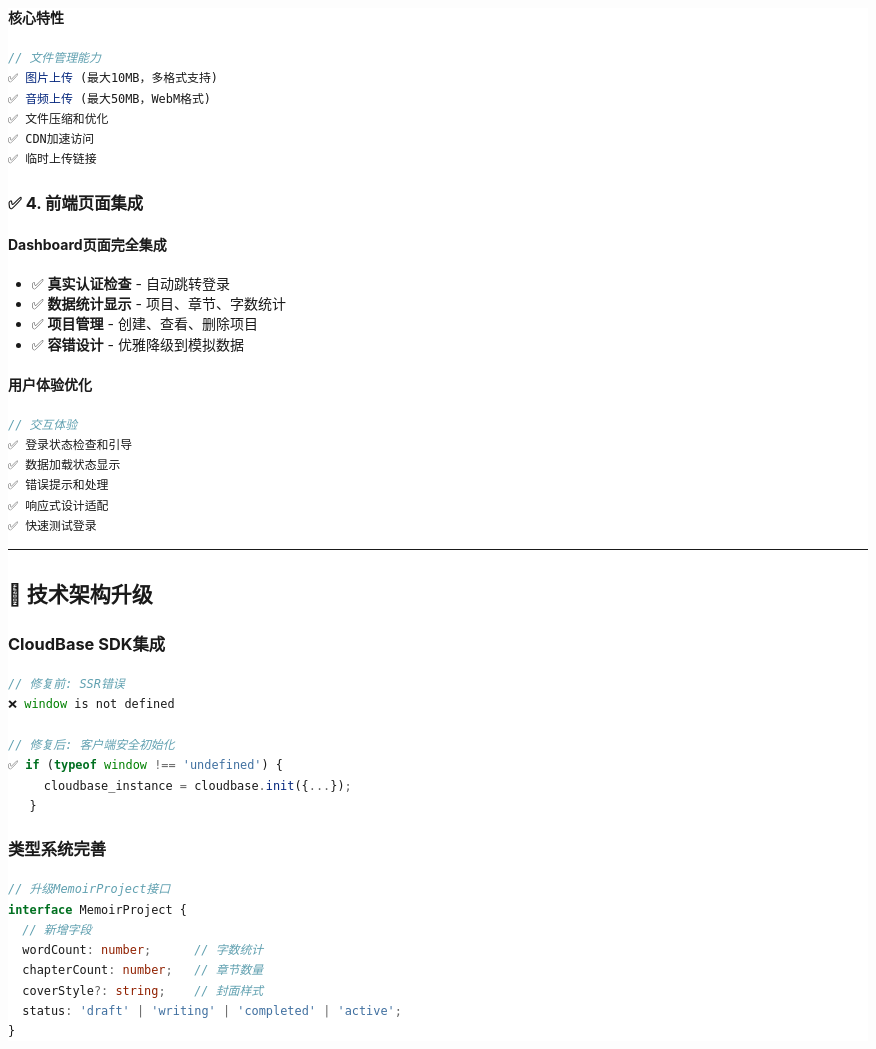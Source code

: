 #### 核心特性
```typescript
// 文件管理能力
✅ 图片上传 (最大10MB，多格式支持)
✅ 音频上传 (最大50MB，WebM格式)
✅ 文件压缩和优化
✅ CDN加速访问
✅ 临时上传链接
```

### ✅ 4. 前端页面集成

#### Dashboard页面完全集成
- ✅ **真实认证检查** - 自动跳转登录
- ✅ **数据统计显示** - 项目、章节、字数统计
- ✅ **项目管理** - 创建、查看、删除项目
- ✅ **容错设计** - 优雅降级到模拟数据

#### 用户体验优化
```typescript
// 交互体验
✅ 登录状态检查和引导
✅ 数据加载状态显示
✅ 错误提示和处理
✅ 响应式设计适配
✅ 快速测试登录
```

---

## 🔧 技术架构升级

### CloudBase SDK集成
```typescript
// 修复前: SSR错误
❌ window is not defined

// 修复后: 客户端安全初始化
✅ if (typeof window !== 'undefined') {
     cloudbase_instance = cloudbase.init({...});
   }
```

### 类型系统完善
```typescript
// 升级MemoirProject接口
interface MemoirProject {
  // 新增字段
  wordCount: number;      // 字数统计
  chapterCount: number;   // 章节数量
  coverStyle?: string;    // 封面样式
  status: 'draft' | 'writing' | 'completed' | 'active';
}
```
